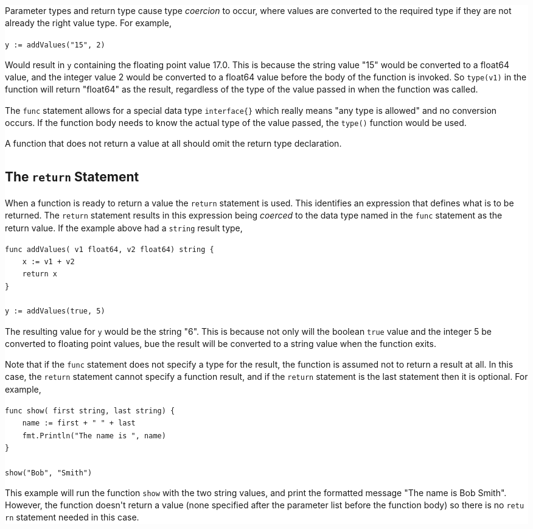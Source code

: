 Parameter types and return type cause type _coercion_ to occur,
where values are converted to the required type if they are not
already the right value type. For example,

    y := addValues("15", 2)

Would result in `y` containing the floating point value 17.0.
This is because the string value "15" would be converted to a
float64 value, and the integer value 2 would be converted to a
float64 value before the body of the function is invoked. So
`type(v1)` in the function will return "float64" as the result,
regardless of the type of the value passed in when the function
was called.  

The `func` statement allows for a special data type `interface{}`
 which really means "any type is allowed" and no conversion occurs.
  If the function body needs to know the actual type of the value
   passed, the `type()` function would be used.

A function that does not return a value at all should omit the
return type declaration.

## The `return` Statement  <a name="return-statement"></a>

When a function is ready to return a value the `return` statement
is used. This identifies an expression that defines what is to be
returned. The `return` statement results in this expression being
_coerced_ to the data type named in the `func` statement as the
return value.  If the example above had a `string` result type,

    func addValues( v1 float64, v2 float64) string {
        x := v1 + v2
        return x
    }

    y := addValues(true, 5)

The resulting value  for `y` would be the string "6". This is
because not only will the boolean `true` value and the integer
 5 be converted to floating point values, bue the result will
 be converted to a string value when the function exits.

Note that if the `func` statement does not specify a type for
the result, the function is assumed not to return a result at
 all. In this case, the `return` statement cannot specify a
 function result, and if the `return` statement is the last
 statement then it is optional. For example,

    func show( first string, last string) {
        name := first + " " + last
        fmt.Println("The name is ", name)
    }

    show("Bob", "Smith")
  
This example will run the function `show` with the two string
values, and print the formatted message "The name is Bob Smith".
However, the function doesn't return a value (none specified
after the parameter list before the function body) so there is
no `return` statement needed in this case.
